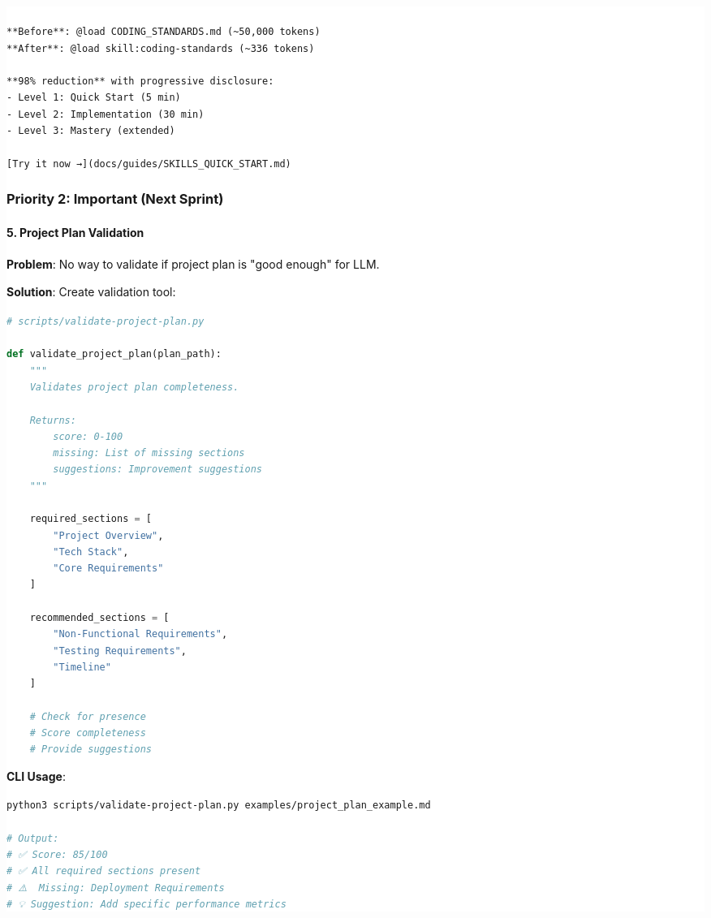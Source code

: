 ```

**Before**: @load CODING_STANDARDS.md (~50,000 tokens)
**After**: @load skill:coding-standards (~336 tokens)

**98% reduction** with progressive disclosure:
- Level 1: Quick Start (5 min)
- Level 2: Implementation (30 min)
- Level 3: Mastery (extended)

[Try it now →](docs/guides/SKILLS_QUICK_START.md)
```

### Priority 2: Important (Next Sprint)

#### 5. Project Plan Validation

**Problem**: No way to validate if project plan is "good enough" for LLM.

**Solution**: Create validation tool:
```python
# scripts/validate-project-plan.py

def validate_project_plan(plan_path):
    """
    Validates project plan completeness.

    Returns:
        score: 0-100
        missing: List of missing sections
        suggestions: Improvement suggestions
    """

    required_sections = [
        "Project Overview",
        "Tech Stack",
        "Core Requirements"
    ]

    recommended_sections = [
        "Non-Functional Requirements",
        "Testing Requirements",
        "Timeline"
    ]

    # Check for presence
    # Score completeness
    # Provide suggestions
```

**CLI Usage**:
```bash
python3 scripts/validate-project-plan.py examples/project_plan_example.md

# Output:
# ✅ Score: 85/100
# ✅ All required sections present
# ⚠️  Missing: Deployment Requirements
# 💡 Suggestion: Add specific performance metrics
```
